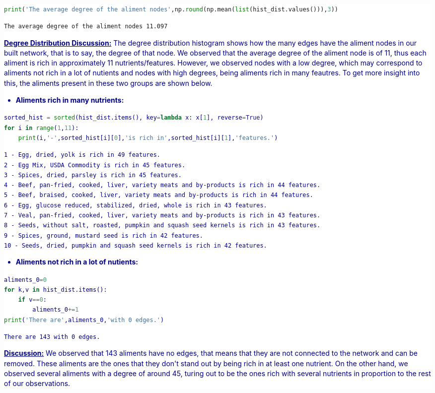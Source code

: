 


```python
print('The average degree of the aliment nodes',np.round(np.mean(list(hist_dist.values())),3))
```

    The average degree of the aliment nodes 11.097


<font color='darkblue'> <u>**Degree Distribution Discussion:**</u> The degree distribution histogram shows how the many edges have the aliment nodes in our built network, that is to say, the degree of that node. We observed that the average degree of the aliment node is of 11, thus each aliment is rich in approximately 11 nutrients/features. However, we observed nodes with a low degree, which may correspond to aliments not rich in a lot of nutients and nodes with high degrees, being aliments rich in many feautres. 
To get more insight into this, the aliments present in these two groups are shown below. 

- **Aliments rich in many nutrients:** 


```python
sorted_hist = sorted(hist_dist.items(), key=lambda x: x[1], reverse=True)
for i in range(1,11):
    print(i,'-',sorted_hist[i][0],'is rich in',sorted_hist[i][1],'features.')
```

    1 - Egg, dried, yolk is rich in 49 features.
    2 - Egg Mix, USDA Commodity is rich in 45 features.
    3 - Spices, dried, parsley is rich in 45 features.
    4 - Beef, pan-fried, cooked, liver, variety meats and by-products is rich in 44 features.
    5 - Beef, braised, cooked, liver, variety meats and by-products is rich in 44 features.
    6 - Egg, glucose reduced, stabilized, dried, whole is rich in 43 features.
    7 - Veal, pan-fried, cooked, liver, variety meats and by-products is rich in 43 features.
    8 - Seeds, without salt, roasted, pumpkin and squash seed kernels is rich in 43 features.
    9 - Spices, ground, mustard seed is rich in 42 features.
    10 - Seeds, dried, pumpkin and squash seed kernels is rich in 42 features.


- **Aliments not rich in a lot of nutients:** 


```python
aliments_0=0
for k,v in hist_dist.items():
    if v==0:
        aliments_0+=1
print('There are',aliments_0,'with 0 edges.')
```

    There are 143 with 0 edges.


<font color='darkblue'> <u>**Discussion:**</u> We observed that 143 aliments have no edges, that means that they are not connected to the network and can be removed. These aliments are the ones that they don't stand out by being rich in at least one nutrient. On the other hand, we observed several aliments with a degree of around 45, turing out to be the ones rich with several nutrients in proportion to the rest of our observations. 
    

